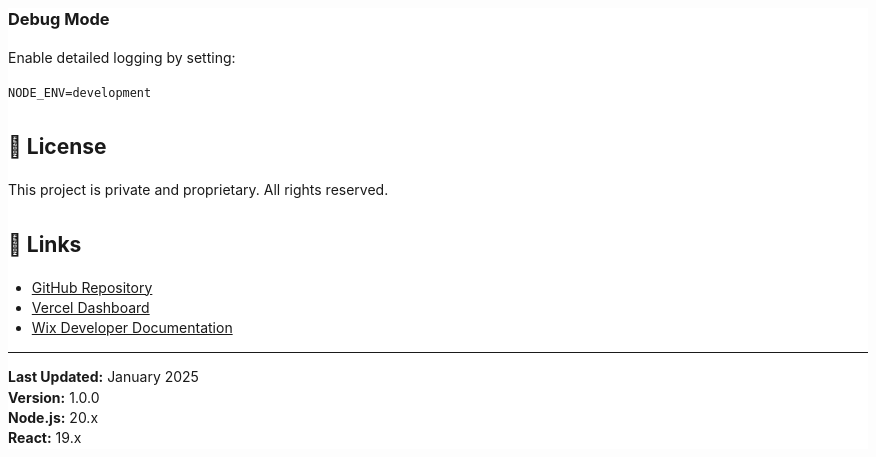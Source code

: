 ### Debug Mode

Enable detailed logging by setting:
```env
NODE_ENV=development
```

## 📄 License

This project is private and proprietary. All rights reserved.

## 🔗 Links

- [GitHub Repository](https://github.com/shir3/workflow-submissions-app)
- [Vercel Dashboard](https://vercel.com/dashboard)
- [Wix Developer Documentation](https://dev.wix.com/)

---

**Last Updated:** January 2025  
**Version:** 1.0.0  
**Node.js:** 20.x  
**React:** 19.x
